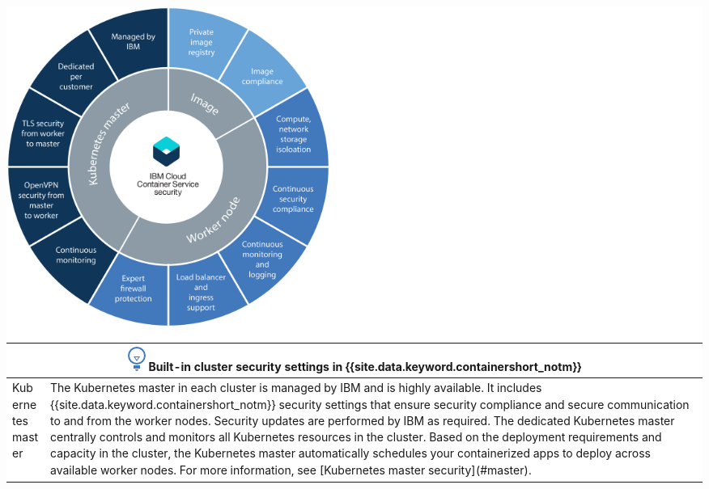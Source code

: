 <img src="images/cs_security.png" width="400" alt="{{site.data.keyword.containershort_notm}} cluster security" style="width:400px; border-style: none"/>


<table summary="The first row in the table spans both columns. The remaining rows are to be read left to right, with the server location in column one and IP addresses to match in column two.">
  <thead>
    <th colspan=2><img src="images/idea.png" alt="Idea icon"/> Built-in cluster security settings in {{site.data.keyword.containershort_notm}}</th>
  </thead>
  <tbody>
    <tr>
      <td>Kubernetes master</td>
      <td>The Kubernetes master in each cluster is managed by IBM and is highly available. It includes {{site.data.keyword.containershort_notm}} security settings that ensure security compliance and secure communication to and from the worker nodes. Security updates are performed by IBM as required. The dedicated Kubernetes master centrally controls and monitors all Kubernetes resources in the cluster. Based on the deployment requirements and capacity in the cluster, the Kubernetes master automatically schedules your containerized apps to deploy across available worker nodes. For more information, see [Kubernetes master security](#master).</td>
    </tr>